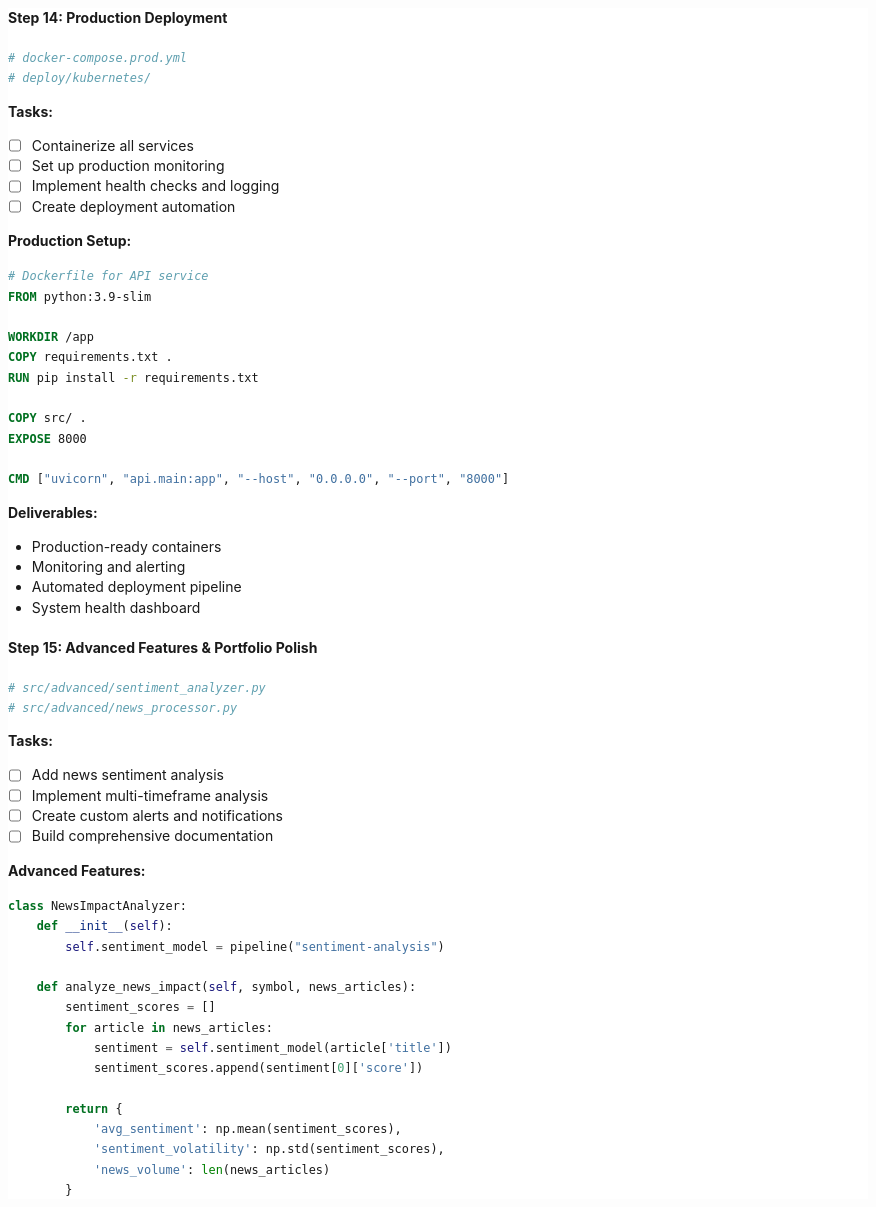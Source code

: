 #### Step 14: Production Deployment
```yaml
# docker-compose.prod.yml
# deploy/kubernetes/
```

**Tasks:**
- [ ] Containerize all services
- [ ] Set up production monitoring
- [ ] Implement health checks and logging
- [ ] Create deployment automation

**Production Setup:**
```dockerfile
# Dockerfile for API service
FROM python:3.9-slim

WORKDIR /app
COPY requirements.txt .
RUN pip install -r requirements.txt

COPY src/ .
EXPOSE 8000

CMD ["uvicorn", "api.main:app", "--host", "0.0.0.0", "--port", "8000"]
```

**Deliverables:**
- Production-ready containers
- Monitoring and alerting
- Automated deployment pipeline
- System health dashboard

#### Step 15: Advanced Features & Portfolio Polish
```python
# src/advanced/sentiment_analyzer.py
# src/advanced/news_processor.py
```

**Tasks:**
- [ ] Add news sentiment analysis
- [ ] Implement multi-timeframe analysis
- [ ] Create custom alerts and notifications
- [ ] Build comprehensive documentation

**Advanced Features:**
```python
class NewsImpactAnalyzer:
    def __init__(self):
        self.sentiment_model = pipeline("sentiment-analysis")
        
    def analyze_news_impact(self, symbol, news_articles):
        sentiment_scores = []
        for article in news_articles:
            sentiment = self.sentiment_model(article['title'])
            sentiment_scores.append(sentiment[0]['score'])
            
        return {
            'avg_sentiment': np.mean(sentiment_scores),
            'sentiment_volatility': np.std(sentiment_scores),
            'news_volume': len(news_articles)
        }
```
